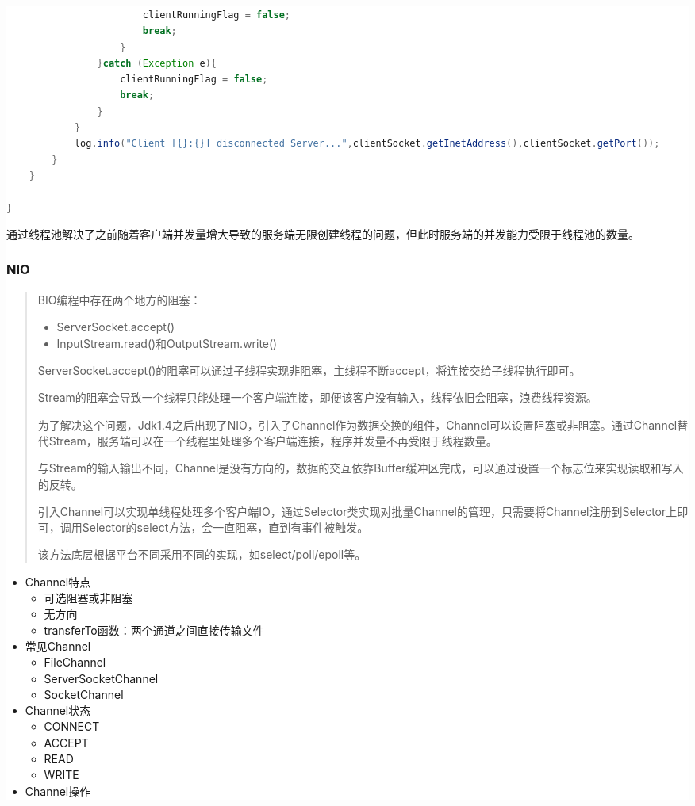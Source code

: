 ```java
                        clientRunningFlag = false;
                        break;
                    }
                }catch (Exception e){
                    clientRunningFlag = false;
                    break;
                }
            }
            log.info("Client [{}:{}] disconnected Server...",clientSocket.getInetAddress(),clientSocket.getPort());
        }
    }

}
```

通过线程池解决了之前随着客户端并发量增大导致的服务端无限创建线程的问题，但此时服务端的并发能力受限于线程池的数量。

### <a id="nio">NIO</a>

> BIO编程中存在两个地方的阻塞：
>
> - ServerSocket.accept()
> - InputStream.read()和OutputStream.write()
>
> ServerSocket.accept()的阻塞可以通过子线程实现非阻塞，主线程不断accept，将连接交给子线程执行即可。
>
> Stream的阻塞会导致一个线程只能处理一个客户端连接，即便该客户没有输入，线程依旧会阻塞，浪费线程资源。
>
> 为了解决这个问题，Jdk1.4之后出现了NIO，引入了Channel作为数据交换的组件，Channel可以设置阻塞或非阻塞。通过Channel替代Stream，服务端可以在一个线程里处理多个客户端连接，程序并发量不再受限于线程数量。
>
> 与Stream的输入输出不同，Channel是没有方向的，数据的交互依靠Buffer缓冲区完成，可以通过设置一个标志位来实现读取和写入的反转。
>
> 引入Channel可以实现单线程处理多个客户端IO，通过Selector类实现对批量Channel的管理，只需要将Channel注册到Selector上即可，调用Selector的select方法，会一直阻塞，直到有事件被触发。
>
> 该方法底层根据平台不同采用不同的实现，如select/poll/epoll等。

- Channel特点
  - 可选阻塞或非阻塞
  - 无方向
  - transferTo函数：两个通道之间直接传输文件
- 常见Channel
  - FileChannel
  - ServerSocketChannel
  - SocketChannel
- Channel状态
    - CONNECT
    - ACCEPT
    - READ
    - WRITE
- Channel操作
